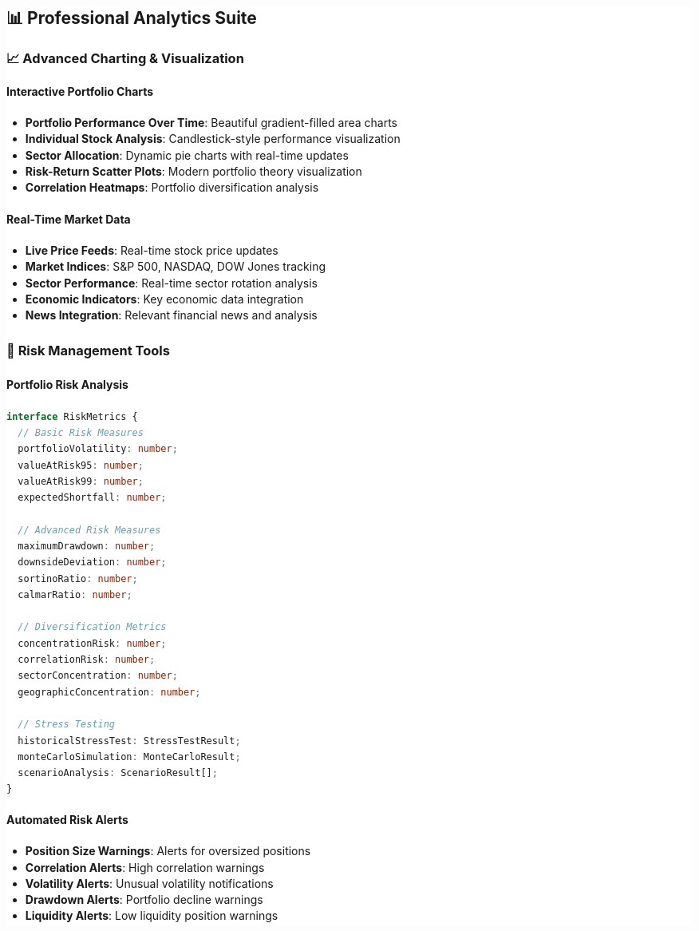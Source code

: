 
## 📊 Professional Analytics Suite

### 📈 **Advanced Charting & Visualization**

#### **Interactive Portfolio Charts**
- **Portfolio Performance Over Time**: Beautiful gradient-filled area charts
- **Individual Stock Analysis**: Candlestick-style performance visualization
- **Sector Allocation**: Dynamic pie charts with real-time updates
- **Risk-Return Scatter Plots**: Modern portfolio theory visualization
- **Correlation Heatmaps**: Portfolio diversification analysis

#### **Real-Time Market Data**
- **Live Price Feeds**: Real-time stock price updates
- **Market Indices**: S&P 500, NASDAQ, DOW Jones tracking
- **Sector Performance**: Real-time sector rotation analysis
- **Economic Indicators**: Key economic data integration
- **News Integration**: Relevant financial news and analysis

### 🎯 **Risk Management Tools**

#### **Portfolio Risk Analysis**
```typescript
interface RiskMetrics {
  // Basic Risk Measures
  portfolioVolatility: number;
  valueAtRisk95: number;
  valueAtRisk99: number;
  expectedShortfall: number;
  
  // Advanced Risk Measures
  maximumDrawdown: number;
  downsideDeviation: number;
  sortinoRatio: number;
  calmarRatio: number;
  
  // Diversification Metrics
  concentrationRisk: number;
  correlationRisk: number;
  sectorConcentration: number;
  geographicConcentration: number;
  
  // Stress Testing
  historicalStressTest: StressTestResult;
  monteCarloSimulation: MonteCarloResult;
  scenarioAnalysis: ScenarioResult[];
}
```

#### **Automated Risk Alerts**
- **Position Size Warnings**: Alerts for oversized positions
- **Correlation Alerts**: High correlation warnings
- **Volatility Alerts**: Unusual volatility notifications
- **Drawdown Alerts**: Portfolio decline warnings
- **Liquidity Alerts**: Low liquidity position warnings
